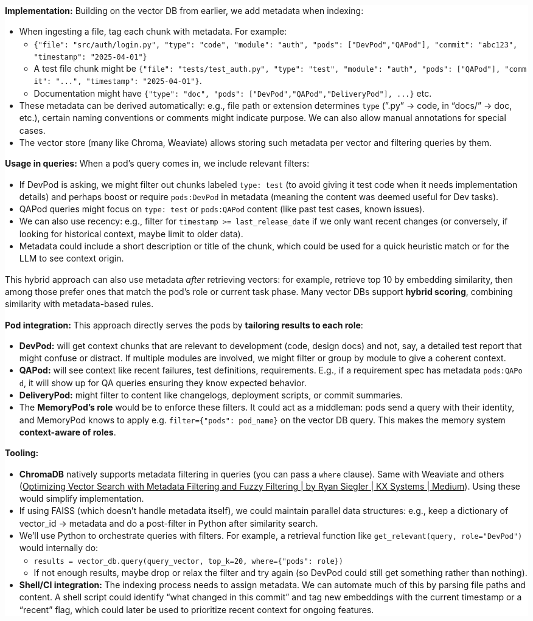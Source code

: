 **Implementation:** Building on the vector DB from earlier, we add metadata when indexing:
- When ingesting a file, tag each chunk with metadata. For example:
  - `{"file": "src/auth/login.py", "type": "code", "module": "auth", "pods": ["DevPod","QAPod"], "commit": "abc123", "timestamp": "2025-04-01"}`
  - A test file chunk might be `{"file": "tests/test_auth.py", "type": "test", "module": "auth", "pods": ["QAPod"], "commit": "...", "timestamp": "2025-04-01"}`.
  - Documentation might have `{"type": "doc", "pods": ["DevPod","QAPod","DeliveryPod"], ...}` etc.
- These metadata can be derived automatically: e.g., file path or extension determines `type` (”.py” -> code, in “docs/” -> doc, etc.), certain naming conventions or comments might indicate purpose. We can also allow manual annotations for special cases.
- The vector store (many like Chroma, Weaviate) allows storing such metadata per vector and filtering queries by them.

**Usage in queries:** When a pod’s query comes in, we include relevant filters:
- If DevPod is asking, we might filter out chunks labeled `type: test` (to avoid giving it test code when it needs implementation details) and perhaps boost or require `pods:DevPod` in metadata (meaning the content was deemed useful for Dev tasks).
- QAPod queries might focus on `type: test` or `pods:QAPod` content (like past test cases, known issues).
- We can also use recency: e.g., filter for `timestamp >= last_release_date` if we only want recent changes (or conversely, if looking for historical context, maybe limit to older data).
- Metadata could include a short description or title of the chunk, which could be used for a quick heuristic match or for the LLM to see context origin.

This hybrid approach can also use metadata *after* retrieving vectors: for example, retrieve top 10 by embedding similarity, then among those prefer ones that match the pod’s role or current task phase. Many vector DBs support **hybrid scoring**, combining similarity with metadata-based rules.

**Pod integration:** This approach directly serves the pods by **tailoring results to each role**:
- **DevPod:** will get context chunks that are relevant to development (code, design docs) and not, say, a detailed test report that might confuse or distract. If multiple modules are involved, we might filter or group by module to give a coherent context.
- **QAPod:** will see context like recent failures, test definitions, requirements. E.g., if a requirement spec has metadata `pods:QAPod`, it will show up for QA queries ensuring they know expected behavior.
- **DeliveryPod:** might filter to content like changelogs, deployment scripts, or commit summaries.
- The **MemoryPod’s role** would be to enforce these filters. It could act as a middleman: pods send a query with their identity, and MemoryPod knows to apply e.g. `filter={"pods": pod_name}` on the vector DB query. This makes the memory system **context-aware of roles**.

**Tooling:** 
- **ChromaDB** natively supports metadata filtering in queries (you can pass a `where` clause). Same with Weaviate and others ([Optimizing Vector Search with Metadata Filtering and Fuzzy Filtering | by Ryan Siegler | KX Systems | Medium](https://medium.com/kx-systems/optimizing-vector-search-with-metadata-filtering-41276e1a7370#:~:text=Each%20vector%20within%20the%20database,a%20%E2%80%98where%E2%80%99%20statement%20in%20SQL)). Using these would simplify implementation.
- If using FAISS (which doesn’t handle metadata itself), we could maintain parallel data structures: e.g., keep a dictionary of vector_id -> metadata and do a post-filter in Python after similarity search.
- We’ll use Python to orchestrate queries with filters. For example, a retrieval function like `get_relevant(query, role="DevPod")` would internally do:
  - `results = vector_db.query(query_vector, top_k=20, where={"pods": role})`
  - If not enough results, maybe drop or relax the filter and try again (so DevPod could still get something rather than nothing).
- **Shell/CI integration:** The indexing process needs to assign metadata. We can automate much of this by parsing file paths and content. A shell script could identify “what changed in this commit” and tag new embeddings with the current timestamp or a “recent” flag, which could later be used to prioritize recent context for ongoing features.
